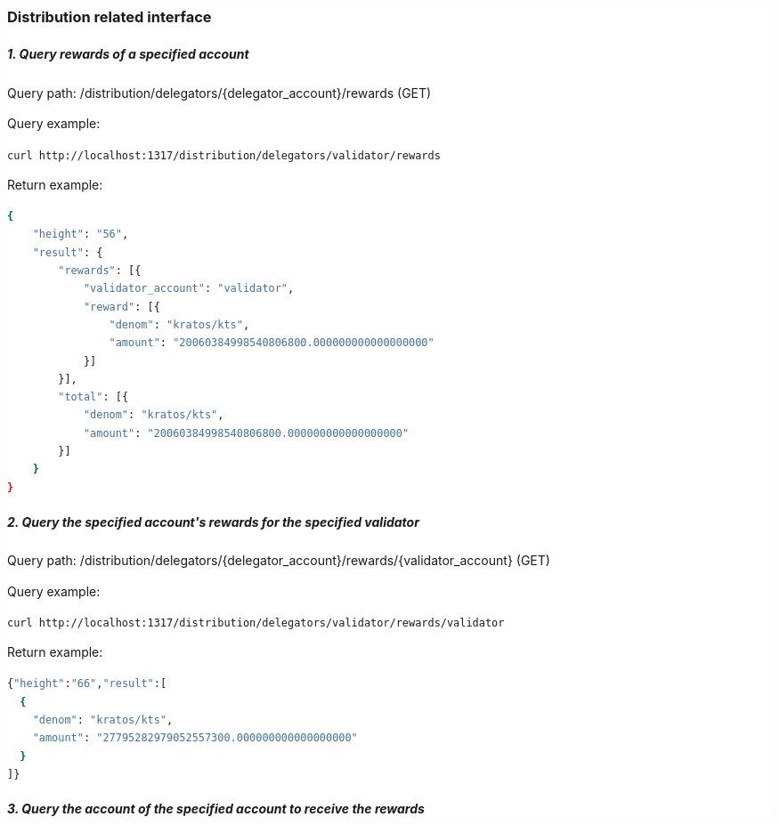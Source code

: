 
### Distribution related interface

##### 1.  Query rewards of a specified account

Query path: /distribution/delegators/{delegator_account}/rewards  (GET)

Query example:

```bash
curl http://localhost:1317/distribution/delegators/validator/rewards
```

Return example:

```bash
{
	"height": "56",
	"result": {
		"rewards": [{
			"validator_account": "validator",
			"reward": [{
				"denom": "kratos/kts",
				"amount": "20060384998540806800.000000000000000000"
			}]
		}],
		"total": [{
			"denom": "kratos/kts",
			"amount": "20060384998540806800.000000000000000000"
		}]
	}
}
```


##### 2.  Query the specified account's rewards for the specified validator

Query path: /distribution/delegators/{delegator_account}/rewards/{validator_account} (GET)

Query example:

```bash
curl http://localhost:1317/distribution/delegators/validator/rewards/validator
```

Return example:

```bash
{"height":"66","result":[
  {
    "denom": "kratos/kts",
    "amount": "27795282979052557300.000000000000000000"
  }
]}
```


##### 3.  Query the account of the specified account to receive the rewards
